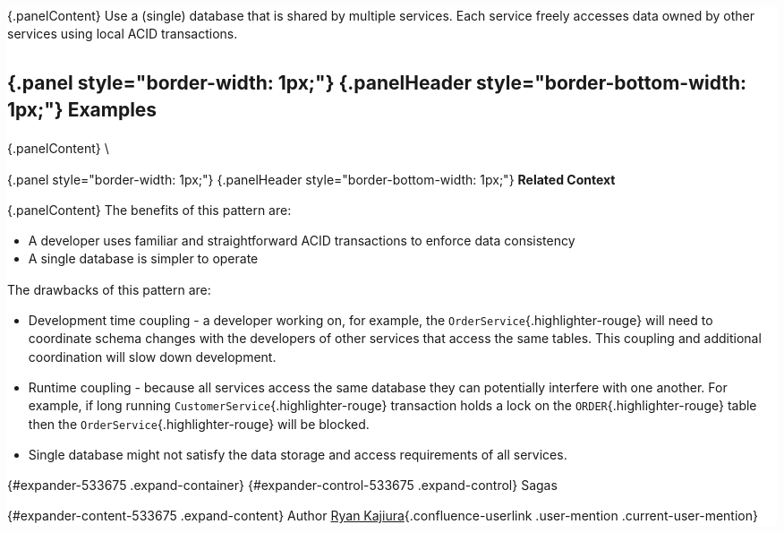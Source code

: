 
 {.panelContent}
Use a (single) database that is shared by multiple services. Each
service freely accesses data owned by other services using local ACID
transactions.



 {.panel style="border-width: 1px;"}
 {.panelHeader style="border-bottom-width: 1px;"}
Examples
--------


 {.panelContent}
\



 {.panel style="border-width: 1px;"}
 {.panelHeader style="border-bottom-width: 1px;"}
**Related Context**


 {.panelContent}
The benefits of this pattern are:

-   A developer uses familiar and straightforward ACID transactions to
    enforce data consistency
-   A single database is simpler to operate

The drawbacks of this pattern are:

-   Development time coupling - a developer working on, for example,
    the `OrderService`{.highlighter-rouge} will need to coordinate
    schema changes with the developers of other services that access the
    same tables. This coupling and additional coordination will slow
    down development.

-   Runtime coupling - because all services access the same database
    they can potentially interfere with one another. For example, if
    long running `CustomerService`{.highlighter-rouge} transaction holds
    a lock on the `ORDER`{.highlighter-rouge} table then
    the `OrderService`{.highlighter-rouge} will be blocked.

-   Single database might not satisfy the data storage and access
    requirements of all services.





 {#expander-533675 .expand-container}
 {#expander-control-533675 .expand-control}
Sagas


 {#expander-content-533675 .expand-content}
Author [Ryan
Kajiura](https://wiki.pinnacle.com/display/~ryank){.confluence-userlink
.user-mention .current-user-mention}
